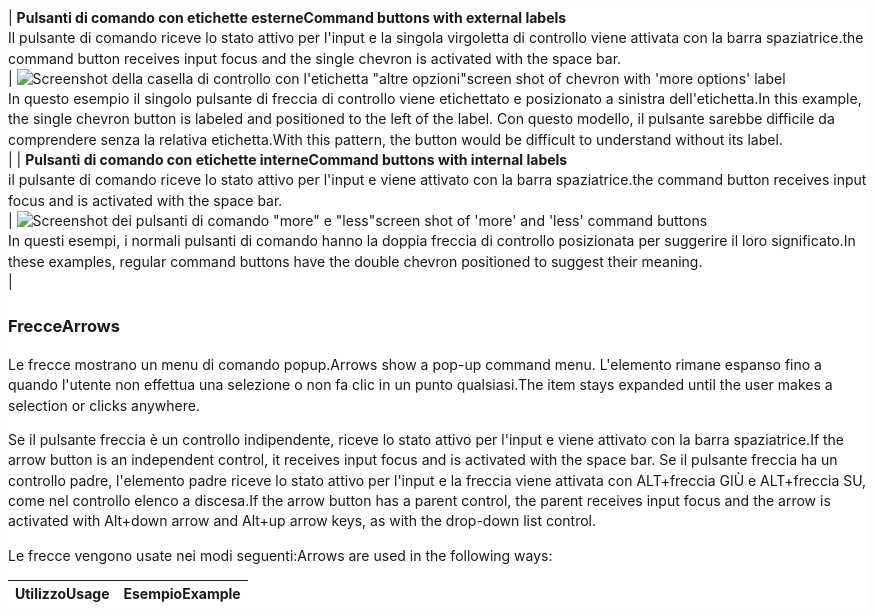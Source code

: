 | <span data-ttu-id="8e15c-216">**Pulsanti di comando con etichette esterne**</span><span class="sxs-lookup"><span data-stu-id="8e15c-216">**Command buttons with external labels**</span></span><br/> <span data-ttu-id="8e15c-217">Il pulsante di comando riceve lo stato attivo per l'input e la singola virgoletta di controllo viene attivata con la barra spaziatrice.</span><span class="sxs-lookup"><span data-stu-id="8e15c-217">the command button receives input focus and the single chevron is activated with the space bar.</span></span><br/> | ![<span data-ttu-id="8e15c-218">Screenshot della casella di controllo con l'etichetta "altre opzioni"</span><span class="sxs-lookup"><span data-stu-id="8e15c-218">screen shot of chevron with 'more options' label</span></span> ](images/progressive-disclosure-controls-image12.png)<br/> <span data-ttu-id="8e15c-219">In questo esempio il singolo pulsante di freccia di controllo viene etichettato e posizionato a sinistra dell'etichetta.</span><span class="sxs-lookup"><span data-stu-id="8e15c-219">In this example, the single chevron button is labeled and positioned to the left of the label.</span></span> <span data-ttu-id="8e15c-220">Con questo modello, il pulsante sarebbe difficile da comprendere senza la relativa etichetta.</span><span class="sxs-lookup"><span data-stu-id="8e15c-220">With this pattern, the button would be difficult to understand without its label.</span></span><br/> |
| <span data-ttu-id="8e15c-221">**Pulsanti di comando con etichette interne**</span><span class="sxs-lookup"><span data-stu-id="8e15c-221">**Command buttons with internal labels**</span></span><br/> <span data-ttu-id="8e15c-222">il pulsante di comando riceve lo stato attivo per l'input e viene attivato con la barra spaziatrice.</span><span class="sxs-lookup"><span data-stu-id="8e15c-222">the command button receives input focus and is activated with the space bar.</span></span><br/>                    | ![<span data-ttu-id="8e15c-223">Screenshot dei pulsanti di comando "more" e "less"</span><span class="sxs-lookup"><span data-stu-id="8e15c-223">screen shot of 'more' and 'less' command buttons</span></span> ](images/progressive-disclosure-controls-image13.png)<br/> <span data-ttu-id="8e15c-224">In questi esempi, i normali pulsanti di comando hanno la doppia freccia di controllo posizionata per suggerire il loro significato.</span><span class="sxs-lookup"><span data-stu-id="8e15c-224">In these examples, regular command buttons have the double chevron positioned to suggest their meaning.</span></span><br/>                                                                          |



 

### <a name="arrows"></a><span data-ttu-id="8e15c-225">Frecce</span><span class="sxs-lookup"><span data-stu-id="8e15c-225">Arrows</span></span>

<span data-ttu-id="8e15c-226">Le frecce mostrano un menu di comando popup.</span><span class="sxs-lookup"><span data-stu-id="8e15c-226">Arrows show a pop-up command menu.</span></span> <span data-ttu-id="8e15c-227">L'elemento rimane espanso fino a quando l'utente non effettua una selezione o non fa clic in un punto qualsiasi.</span><span class="sxs-lookup"><span data-stu-id="8e15c-227">The item stays expanded until the user makes a selection or clicks anywhere.</span></span>

<span data-ttu-id="8e15c-228">Se il pulsante freccia è un controllo indipendente, riceve lo stato attivo per l'input e viene attivato con la barra spaziatrice.</span><span class="sxs-lookup"><span data-stu-id="8e15c-228">If the arrow button is an independent control, it receives input focus and is activated with the space bar.</span></span> <span data-ttu-id="8e15c-229">Se il pulsante freccia ha un controllo padre, l'elemento padre riceve lo stato attivo per l'input e la freccia viene attivata con ALT+freccia GIÙ e ALT+freccia SU, come nel controllo elenco a discesa.</span><span class="sxs-lookup"><span data-stu-id="8e15c-229">If the arrow button has a parent control, the parent receives input focus and the arrow is activated with Alt+down arrow and Alt+up arrow keys, as with the drop-down list control.</span></span>

<span data-ttu-id="8e15c-230">Le frecce vengono usate nei modi seguenti:</span><span class="sxs-lookup"><span data-stu-id="8e15c-230">Arrows are used in the following ways:</span></span>



|    <span data-ttu-id="8e15c-231">Utilizzo</span><span class="sxs-lookup"><span data-stu-id="8e15c-231">Usage</span></span>                                                                                   |    <span data-ttu-id="8e15c-232">Esempio</span><span class="sxs-lookup"><span data-stu-id="8e15c-232">Example</span></span>                                                                                                                                                                                                                                   |
|---------------------------------------------------------------------------------------|---------------------------------------------------------------------------------------------------------------------------------------------------------------------------------------------------------------------------------------|